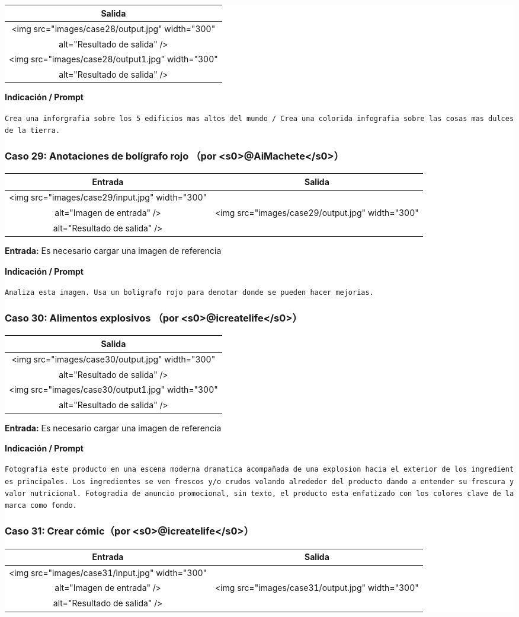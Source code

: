 |                      Salida                      |
|:------------------------------------------------:|
|  <img src="images/case28/output.jpg" width="300" 
           alt="Resultado de salida" />            |
| <img src="images/case28/output1.jpg" width="300" 
           alt="Resultado de salida" />            |

**Indicación / Prompt**

    Crea una inforgrafia sobre los 5 edificios mas altos del mundo / Crea una colorida infografia sobre las cosas mas dulces de la tierra.

### Caso 29: Anotaciones de bolígrafo rojo （por \<s0\>@AiMachete\</s0\>）

| Entrada | Salida |
|:--:|:--:|
| <img src="images/case29/input.jpg" width="300"
alt="Imagen de entrada" /> | <img src="images/case29/output.jpg" width="300"
alt="Resultado de salida" /> |

**Entrada:** Es necesario cargar una imagen de referencia

**Indicación / Prompt**

    Analiza esta imagen. Usa un boligrafo rojo para denotar donde se pueden hacer mejorias.

### Caso 30: Alimentos explosivos （por \<s0\>@icreatelife\</s0\>）

|                      Salida                      |
|:------------------------------------------------:|
|  <img src="images/case30/output.jpg" width="300" 
           alt="Resultado de salida" />            |
| <img src="images/case30/output1.jpg" width="300" 
           alt="Resultado de salida" />            |

**Entrada:** Es necesario cargar una imagen de referencia

**Indicación / Prompt**

    Fotografia este producto en una escena moderna dramatica acompañada de una explosion hacia el exterior de los ingredientes principales. Los ingredientes se ven frescos y/o crudos volando alrededor del producto dando a entender su frescura y valor nutricional. Fotogradia de anuncio promocional, sin texto, el producto esta enfatizado con los colores clave de la marca como fondo.

### Caso 31: Crear cómic（por \<s0\>@icreatelife\</s0\>）

| Entrada | Salida |
|:--:|:--:|
| <img src="images/case31/input.jpg" width="300"
alt="Imagen de entrada" /> | <img src="images/case31/output.jpg" width="300"
alt="Resultado de salida" /> |
